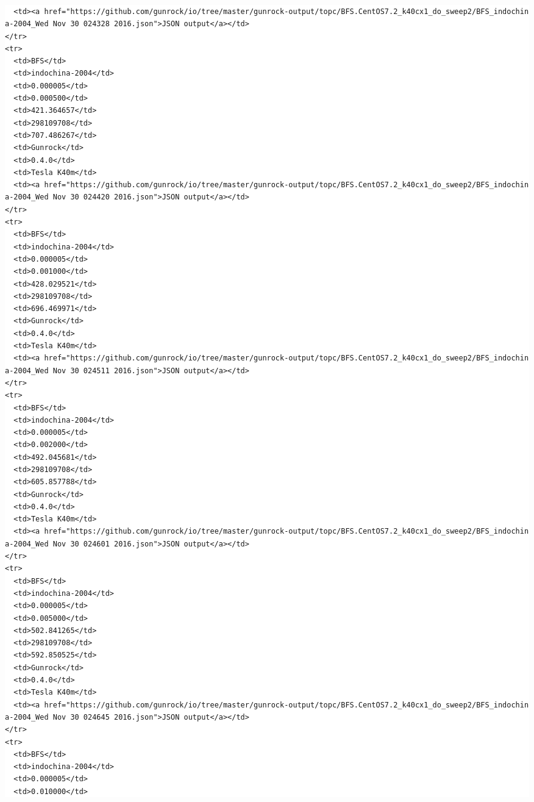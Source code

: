       <td><a href="https://github.com/gunrock/io/tree/master/gunrock-output/topc/BFS.CentOS7.2_k40cx1_do_sweep2/BFS_indochina-2004_Wed Nov 30 024328 2016.json">JSON output</a></td>
    </tr>
    <tr>
      <td>BFS</td>
      <td>indochina-2004</td>
      <td>0.000005</td>
      <td>0.000500</td>
      <td>421.364657</td>
      <td>298109708</td>
      <td>707.486267</td>
      <td>Gunrock</td>
      <td>0.4.0</td>
      <td>Tesla K40m</td>
      <td><a href="https://github.com/gunrock/io/tree/master/gunrock-output/topc/BFS.CentOS7.2_k40cx1_do_sweep2/BFS_indochina-2004_Wed Nov 30 024420 2016.json">JSON output</a></td>
    </tr>
    <tr>
      <td>BFS</td>
      <td>indochina-2004</td>
      <td>0.000005</td>
      <td>0.001000</td>
      <td>428.029521</td>
      <td>298109708</td>
      <td>696.469971</td>
      <td>Gunrock</td>
      <td>0.4.0</td>
      <td>Tesla K40m</td>
      <td><a href="https://github.com/gunrock/io/tree/master/gunrock-output/topc/BFS.CentOS7.2_k40cx1_do_sweep2/BFS_indochina-2004_Wed Nov 30 024511 2016.json">JSON output</a></td>
    </tr>
    <tr>
      <td>BFS</td>
      <td>indochina-2004</td>
      <td>0.000005</td>
      <td>0.002000</td>
      <td>492.045681</td>
      <td>298109708</td>
      <td>605.857788</td>
      <td>Gunrock</td>
      <td>0.4.0</td>
      <td>Tesla K40m</td>
      <td><a href="https://github.com/gunrock/io/tree/master/gunrock-output/topc/BFS.CentOS7.2_k40cx1_do_sweep2/BFS_indochina-2004_Wed Nov 30 024601 2016.json">JSON output</a></td>
    </tr>
    <tr>
      <td>BFS</td>
      <td>indochina-2004</td>
      <td>0.000005</td>
      <td>0.005000</td>
      <td>502.841265</td>
      <td>298109708</td>
      <td>592.850525</td>
      <td>Gunrock</td>
      <td>0.4.0</td>
      <td>Tesla K40m</td>
      <td><a href="https://github.com/gunrock/io/tree/master/gunrock-output/topc/BFS.CentOS7.2_k40cx1_do_sweep2/BFS_indochina-2004_Wed Nov 30 024645 2016.json">JSON output</a></td>
    </tr>
    <tr>
      <td>BFS</td>
      <td>indochina-2004</td>
      <td>0.000005</td>
      <td>0.010000</td>